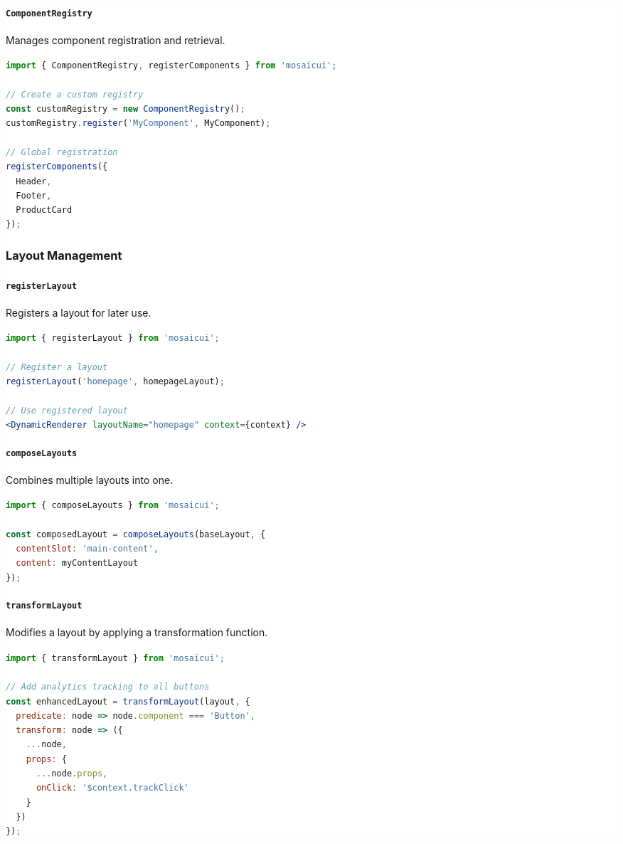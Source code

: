 #### `ComponentRegistry`

Manages component registration and retrieval.

```jsx
import { ComponentRegistry, registerComponents } from 'mosaicui';

// Create a custom registry
const customRegistry = new ComponentRegistry();
customRegistry.register('MyComponent', MyComponent);

// Global registration
registerComponents({
  Header,
  Footer,
  ProductCard
});
```

### Layout Management

#### `registerLayout`

Registers a layout for later use.

```jsx
import { registerLayout } from 'mosaicui';

// Register a layout
registerLayout('homepage', homepageLayout);

// Use registered layout
<DynamicRenderer layoutName="homepage" context={context} />
```

#### `composeLayouts`

Combines multiple layouts into one.

```jsx
import { composeLayouts } from 'mosaicui';

const composedLayout = composeLayouts(baseLayout, {
  contentSlot: 'main-content',
  content: myContentLayout
});
```

#### `transformLayout`

Modifies a layout by applying a transformation function.

```jsx
import { transformLayout } from 'mosaicui';

// Add analytics tracking to all buttons
const enhancedLayout = transformLayout(layout, {
  predicate: node => node.component === 'Button',
  transform: node => ({
    ...node,
    props: {
      ...node.props,
      onClick: '$context.trackClick'
    }
  })
});
```
